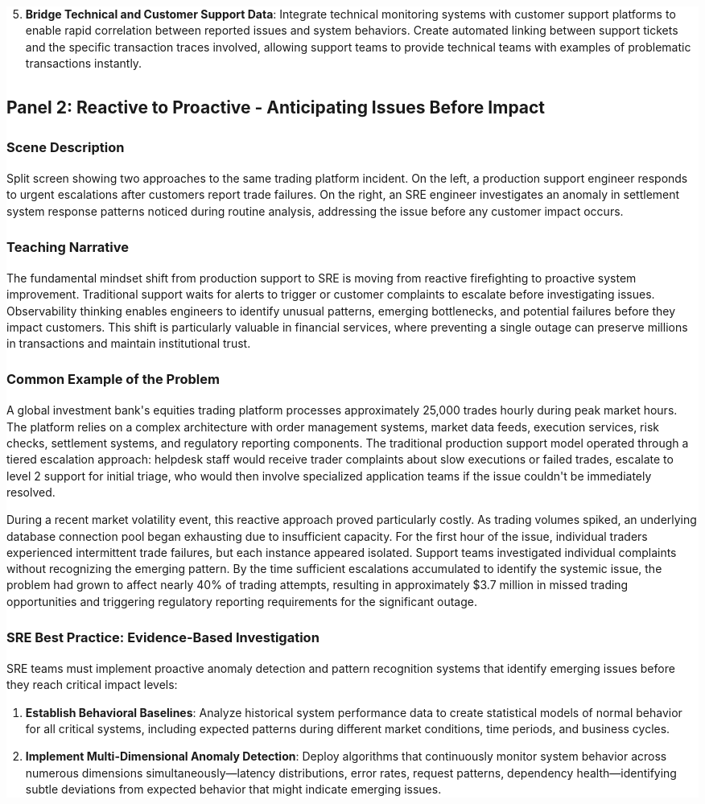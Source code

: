 5. **Bridge Technical and Customer Support Data**: Integrate technical monitoring systems with customer support platforms to enable rapid correlation between reported issues and system behaviors. Create automated linking between support tickets and the specific transaction traces involved, allowing support teams to provide technical teams with examples of problematic transactions instantly.

## Panel 2: Reactive to Proactive - Anticipating Issues Before Impact
### Scene Description

 Split screen showing two approaches to the same trading platform incident. On the left, a production support engineer responds to urgent escalations after customers report trade failures. On the right, an SRE engineer investigates an anomaly in settlement system response patterns noticed during routine analysis, addressing the issue before any customer impact occurs.

### Teaching Narrative
The fundamental mindset shift from production support to SRE is moving from reactive firefighting to proactive system improvement. Traditional support waits for alerts to trigger or customer complaints to escalate before investigating issues. Observability thinking enables engineers to identify unusual patterns, emerging bottlenecks, and potential failures before they impact customers. This shift is particularly valuable in financial services, where preventing a single outage can preserve millions in transactions and maintain institutional trust.

### Common Example of the Problem
A global investment bank's equities trading platform processes approximately 25,000 trades hourly during peak market hours. The platform relies on a complex architecture with order management systems, market data feeds, execution services, risk checks, settlement systems, and regulatory reporting components. The traditional production support model operated through a tiered escalation approach: helpdesk staff would receive trader complaints about slow executions or failed trades, escalate to level 2 support for initial triage, who would then involve specialized application teams if the issue couldn't be immediately resolved.

During a recent market volatility event, this reactive approach proved particularly costly. As trading volumes spiked, an underlying database connection pool began exhausting due to insufficient capacity. For the first hour of the issue, individual traders experienced intermittent trade failures, but each instance appeared isolated. Support teams investigated individual complaints without recognizing the emerging pattern. By the time sufficient escalations accumulated to identify the systemic issue, the problem had grown to affect nearly 40% of trading attempts, resulting in approximately $3.7 million in missed trading opportunities and triggering regulatory reporting requirements for the significant outage.

### SRE Best Practice: Evidence-Based Investigation
SRE teams must implement proactive anomaly detection and pattern recognition systems that identify emerging issues before they reach critical impact levels:

1. **Establish Behavioral Baselines**: Analyze historical system performance data to create statistical models of normal behavior for all critical systems, including expected patterns during different market conditions, time periods, and business cycles.

2. **Implement Multi-Dimensional Anomaly Detection**: Deploy algorithms that continuously monitor system behavior across numerous dimensions simultaneously—latency distributions, error rates, request patterns, dependency health—identifying subtle deviations from expected behavior that might indicate emerging issues.
